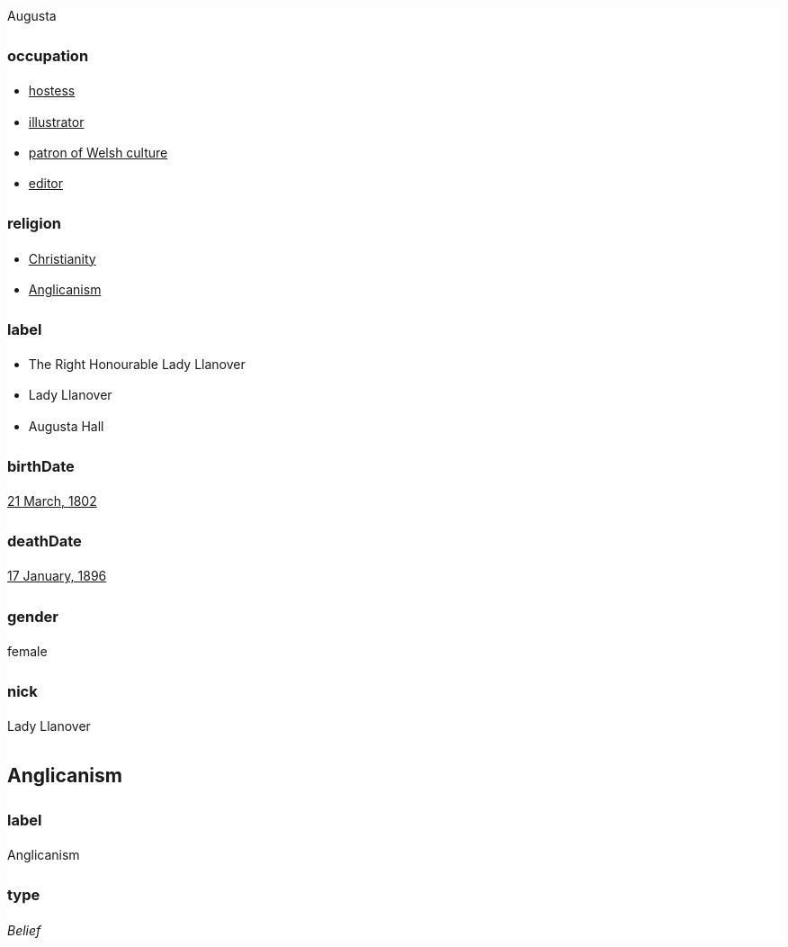 
Augusta

### occupation

 - [hostess](#hostess)

 - [illustrator](#illustrator)

 - [patron of Welsh culture](#patron-of-Welsh-culture)

 - [editor](#editor)

### religion

 - [Christianity](#Christianity)

 - [Anglicanism](#Anglicanism)

### label

 - The Right Honourable Lady Llanover

 - Lady Llanover

 - Augusta Hall

### birthDate


[21 March, 1802](#21-March-1802)

### deathDate


[17 January, 1896](#17-January-1896)

### gender


female

### nick


Lady Llanover

## Anglicanism

### label


Anglicanism

### type


*Belief*
